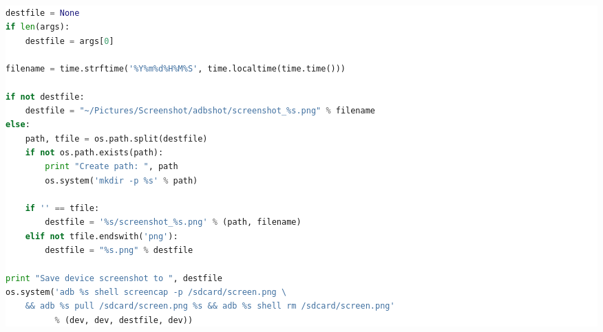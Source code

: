 ````python
destfile = None
if len(args):
    destfile = args[0]

filename = time.strftime('%Y%m%d%H%M%S', time.localtime(time.time()))

if not destfile:
    destfile = "~/Pictures/Screenshot/adbshot/screenshot_%s.png" % filename
else:
    path, tfile = os.path.split(destfile)
    if not os.path.exists(path):
        print "Create path: ", path
        os.system('mkdir -p %s' % path)

    if '' == tfile:
        destfile = '%s/screenshot_%s.png' % (path, filename)
    elif not tfile.endswith('png'):
        destfile = "%s.png" % destfile

print "Save device screenshot to ", destfile
os.system('adb %s shell screencap -p /sdcard/screen.png \
    && adb %s pull /sdcard/screen.png %s && adb %s shell rm /sdcard/screen.png'
          % (dev, dev, destfile, dev))
````